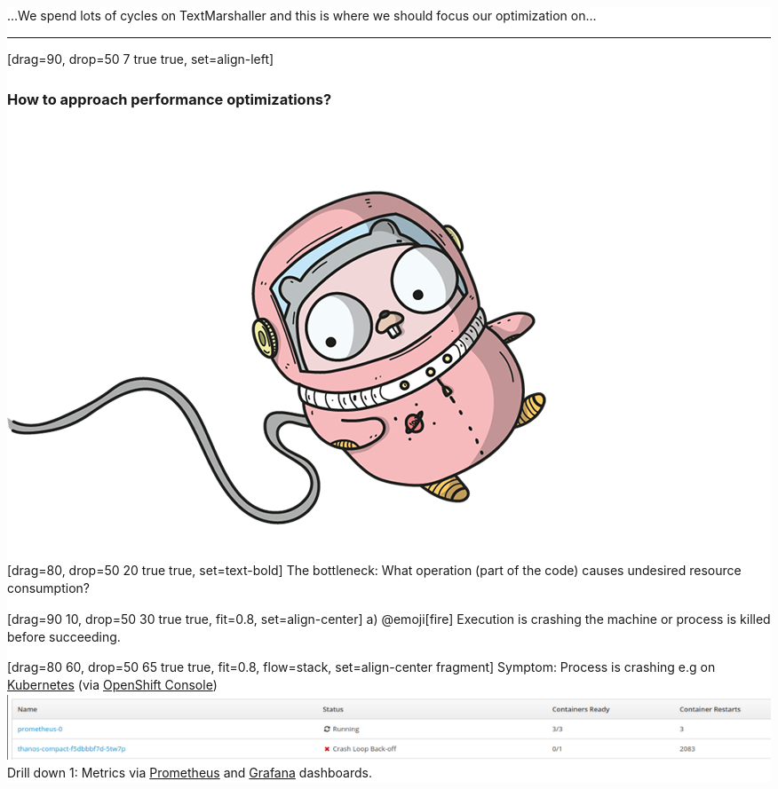 ...We spend lots of cycles on TextMarshaller and this is where we should focus our optimization on...

---
[drag=90, drop=50 7 true true, set=align-left]
### How to approach performance optimizations?

![drag=20 20, drop=20 80 true true](assets/images/slides/SPACEGIRL_GOPHER.png)

[drag=80, drop=50 20 true true, set=text-bold]
The bottleneck: What operation (part of the code) causes undesired resource consumption?

[drag=90 10, drop=50 30 true true, fit=0.8, set=align-center]
a) @emoji[fire] Execution is crashing the machine or process is killed before succeeding.

[drag=80 60, drop=50 65 true true, fit=0.8, flow=stack, set=align-center fragment]
Symptom: Process is crashing e.g on [Kubernetes](http://kubernetes.io/) (via [OpenShift Console](https://www.redhat.com/en/technologies/cloud-computing/openshift/try-it?sc_cid=7013a000002DkSqAAK&gclid=CjwKCAjw_qb3BRAVEiwAvwq6VtRhQegkDHNqedqfhFpGxGhhTxf3PJ4gTrlt5R9baahwYrAu5qgWyRoC_FcQAvD_BwE&gclsrc=aw.ds))
![shadow](assets/images/slides/crashloop.png)
Drill down 1: Metrics via [Prometheus](https://prometheus.io) and [Grafana](https://grafana.com/) dashboards. 